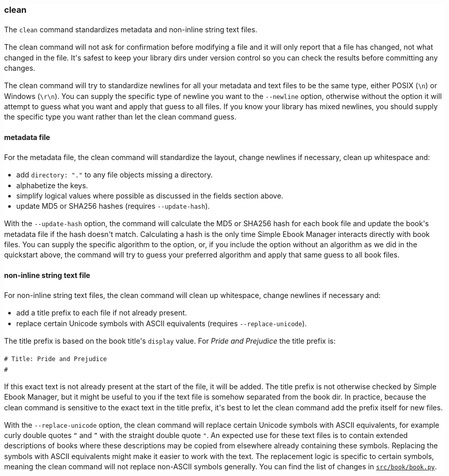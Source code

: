 ### clean

The `clean` command standardizes metadata and non-inline string text files.

The clean command will not ask for confirmation before modifying a file and it will only report that a file has changed, not what changed in the file. It's safest to keep your library dirs under version control so you can check the results before committing any changes.

The clean command will try to standardize newlines for all your metadata and text files to be the same type, either POSIX (`\n`) or Windows (`\r\n`). You can supply the specific type of newline you want to the `--newline` option, otherwise without the option it will attempt to guess what you want and apply that guess to all files. If you know your library has mixed newlines, you should supply the specific type you want rather than let the clean command guess.

#### metadata file

For the metadata file, the clean command will standardize the layout, change newlines if necessary, clean up whitespace and:

* add `directory: "."` to any file objects missing a directory.
* alphabetize the keys.
* simplify logical values where possible as discussed in the fields section above.
* update MD5 or SHA256 hashes (requires `--update-hash`).

With the `--update-hash` option, the command will calculate the MD5 or SHA256 hash for each book file and update the book's metadata file if the hash doesn't match. Calculating a hash is the only time Simple Ebook Manager interacts directly with book files. You can supply the specific algorithm to the option, or, if you include the option without an algorithm as we did in the quickstart above, the command will try to guess your preferred algorithm and apply that same guess to all book files.

#### non-inline string text file

For non-inline string text files, the clean command will clean up whitespace, change newlines if necessary and:

* add a title prefix to each file if not already present.
* replace certain Unicode symbols with ASCII equivalents (requires `--replace-unicode`).

The title prefix is based on the book title's `display` value. For *Pride and Prejudice* the title prefix is:

```
# Title: Pride and Prejudice
#
```

If this exact text is not already present at the start of the file, it will be added. The title prefix is not otherwise checked by Simple Ebook Manager, but it might be useful to you if the text file is somehow separated from the book dir. In practice, because the clean command is sensitive to the exact text in the title prefix, it's best to let the clean command add the prefix itself for new files.

With the `--replace-unicode` option, the clean command will replace certain Unicode symbols with ASCII equivalents, for example curly double quotes `“` and `”` with the straight double quote `"`. An expected use for these text files is to contain extended descriptions of books where these descriptions may be copied from elsewhere already containing these symbols. Replacing the symbols with ASCII equivalents might make it easier to work with the text. The replacement logic is specific to certain symbols, meaning the clean command will not replace non-ASCII symbols generally. You can find the list of changes in [`src/book/book.py`](src/book/book.py).
